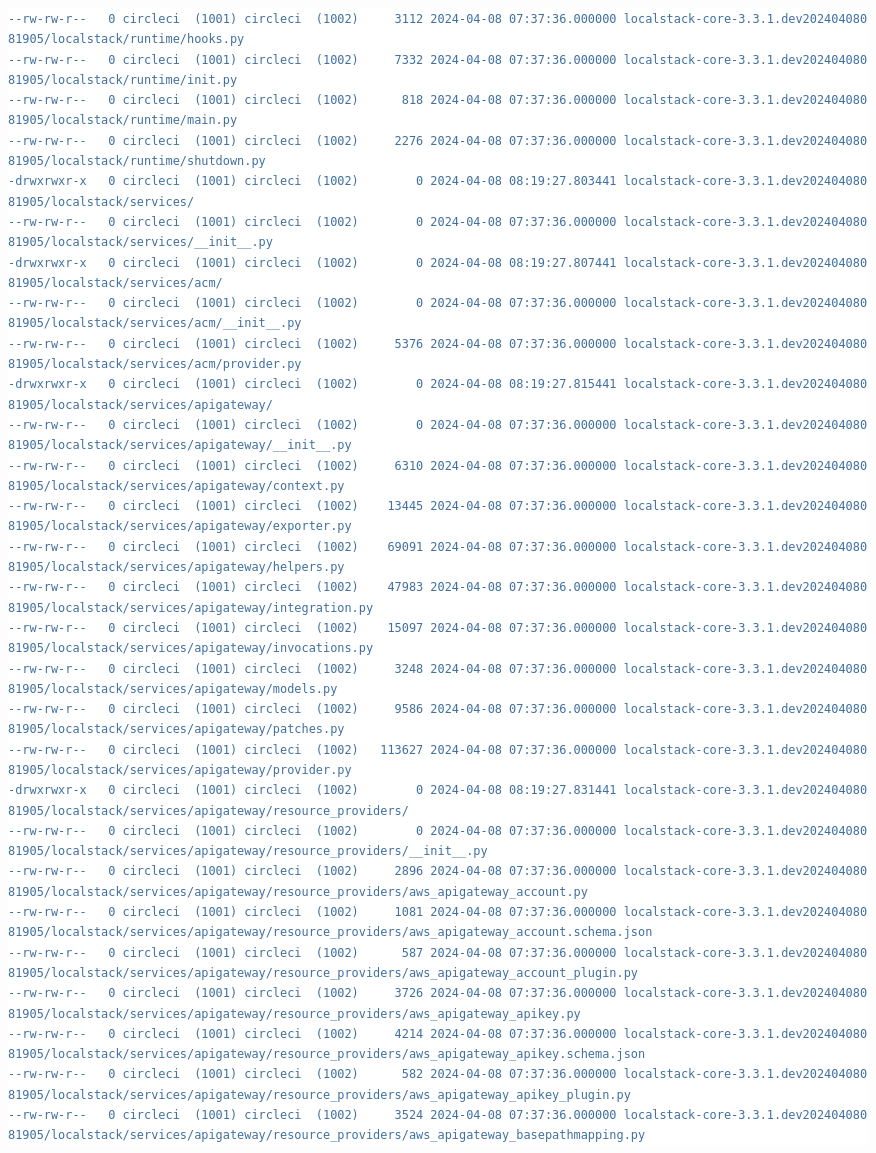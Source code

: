 ```diff
--rw-rw-r--   0 circleci  (1001) circleci  (1002)     3112 2024-04-08 07:37:36.000000 localstack-core-3.3.1.dev20240408081905/localstack/runtime/hooks.py
--rw-rw-r--   0 circleci  (1001) circleci  (1002)     7332 2024-04-08 07:37:36.000000 localstack-core-3.3.1.dev20240408081905/localstack/runtime/init.py
--rw-rw-r--   0 circleci  (1001) circleci  (1002)      818 2024-04-08 07:37:36.000000 localstack-core-3.3.1.dev20240408081905/localstack/runtime/main.py
--rw-rw-r--   0 circleci  (1001) circleci  (1002)     2276 2024-04-08 07:37:36.000000 localstack-core-3.3.1.dev20240408081905/localstack/runtime/shutdown.py
-drwxrwxr-x   0 circleci  (1001) circleci  (1002)        0 2024-04-08 08:19:27.803441 localstack-core-3.3.1.dev20240408081905/localstack/services/
--rw-rw-r--   0 circleci  (1001) circleci  (1002)        0 2024-04-08 07:37:36.000000 localstack-core-3.3.1.dev20240408081905/localstack/services/__init__.py
-drwxrwxr-x   0 circleci  (1001) circleci  (1002)        0 2024-04-08 08:19:27.807441 localstack-core-3.3.1.dev20240408081905/localstack/services/acm/
--rw-rw-r--   0 circleci  (1001) circleci  (1002)        0 2024-04-08 07:37:36.000000 localstack-core-3.3.1.dev20240408081905/localstack/services/acm/__init__.py
--rw-rw-r--   0 circleci  (1001) circleci  (1002)     5376 2024-04-08 07:37:36.000000 localstack-core-3.3.1.dev20240408081905/localstack/services/acm/provider.py
-drwxrwxr-x   0 circleci  (1001) circleci  (1002)        0 2024-04-08 08:19:27.815441 localstack-core-3.3.1.dev20240408081905/localstack/services/apigateway/
--rw-rw-r--   0 circleci  (1001) circleci  (1002)        0 2024-04-08 07:37:36.000000 localstack-core-3.3.1.dev20240408081905/localstack/services/apigateway/__init__.py
--rw-rw-r--   0 circleci  (1001) circleci  (1002)     6310 2024-04-08 07:37:36.000000 localstack-core-3.3.1.dev20240408081905/localstack/services/apigateway/context.py
--rw-rw-r--   0 circleci  (1001) circleci  (1002)    13445 2024-04-08 07:37:36.000000 localstack-core-3.3.1.dev20240408081905/localstack/services/apigateway/exporter.py
--rw-rw-r--   0 circleci  (1001) circleci  (1002)    69091 2024-04-08 07:37:36.000000 localstack-core-3.3.1.dev20240408081905/localstack/services/apigateway/helpers.py
--rw-rw-r--   0 circleci  (1001) circleci  (1002)    47983 2024-04-08 07:37:36.000000 localstack-core-3.3.1.dev20240408081905/localstack/services/apigateway/integration.py
--rw-rw-r--   0 circleci  (1001) circleci  (1002)    15097 2024-04-08 07:37:36.000000 localstack-core-3.3.1.dev20240408081905/localstack/services/apigateway/invocations.py
--rw-rw-r--   0 circleci  (1001) circleci  (1002)     3248 2024-04-08 07:37:36.000000 localstack-core-3.3.1.dev20240408081905/localstack/services/apigateway/models.py
--rw-rw-r--   0 circleci  (1001) circleci  (1002)     9586 2024-04-08 07:37:36.000000 localstack-core-3.3.1.dev20240408081905/localstack/services/apigateway/patches.py
--rw-rw-r--   0 circleci  (1001) circleci  (1002)   113627 2024-04-08 07:37:36.000000 localstack-core-3.3.1.dev20240408081905/localstack/services/apigateway/provider.py
-drwxrwxr-x   0 circleci  (1001) circleci  (1002)        0 2024-04-08 08:19:27.831441 localstack-core-3.3.1.dev20240408081905/localstack/services/apigateway/resource_providers/
--rw-rw-r--   0 circleci  (1001) circleci  (1002)        0 2024-04-08 07:37:36.000000 localstack-core-3.3.1.dev20240408081905/localstack/services/apigateway/resource_providers/__init__.py
--rw-rw-r--   0 circleci  (1001) circleci  (1002)     2896 2024-04-08 07:37:36.000000 localstack-core-3.3.1.dev20240408081905/localstack/services/apigateway/resource_providers/aws_apigateway_account.py
--rw-rw-r--   0 circleci  (1001) circleci  (1002)     1081 2024-04-08 07:37:36.000000 localstack-core-3.3.1.dev20240408081905/localstack/services/apigateway/resource_providers/aws_apigateway_account.schema.json
--rw-rw-r--   0 circleci  (1001) circleci  (1002)      587 2024-04-08 07:37:36.000000 localstack-core-3.3.1.dev20240408081905/localstack/services/apigateway/resource_providers/aws_apigateway_account_plugin.py
--rw-rw-r--   0 circleci  (1001) circleci  (1002)     3726 2024-04-08 07:37:36.000000 localstack-core-3.3.1.dev20240408081905/localstack/services/apigateway/resource_providers/aws_apigateway_apikey.py
--rw-rw-r--   0 circleci  (1001) circleci  (1002)     4214 2024-04-08 07:37:36.000000 localstack-core-3.3.1.dev20240408081905/localstack/services/apigateway/resource_providers/aws_apigateway_apikey.schema.json
--rw-rw-r--   0 circleci  (1001) circleci  (1002)      582 2024-04-08 07:37:36.000000 localstack-core-3.3.1.dev20240408081905/localstack/services/apigateway/resource_providers/aws_apigateway_apikey_plugin.py
--rw-rw-r--   0 circleci  (1001) circleci  (1002)     3524 2024-04-08 07:37:36.000000 localstack-core-3.3.1.dev20240408081905/localstack/services/apigateway/resource_providers/aws_apigateway_basepathmapping.py
```